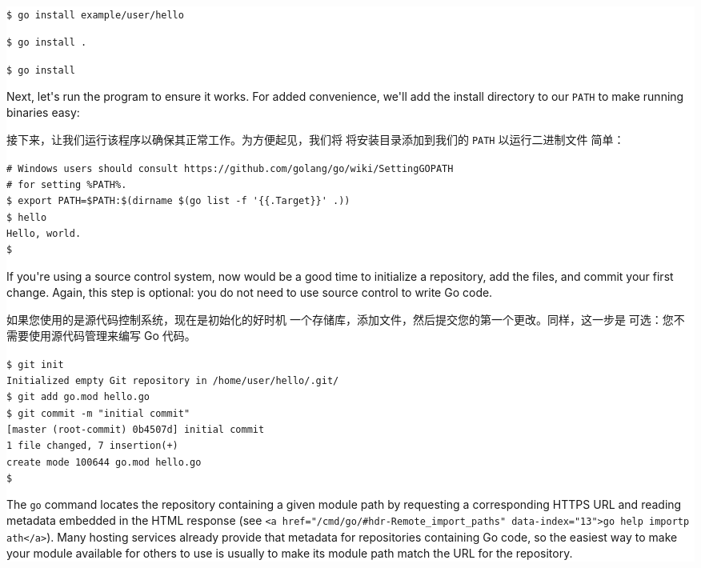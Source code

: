 ```
$ go install example/user/hello

```

```
$ go install .

```

```
$ go install

```

Next, let's run the program to ensure it works. For added convenience, we'll
add the install directory to our `PATH` to make running binaries
easy:

接下来，让我们运行该程序以确保其正常工作。为方便起见，我们将
将安装目录添加到我们的 `PATH` 以运行二进制文件
简单：

```
# Windows users should consult https://github.com/golang/go/wiki/SettingGOPATH
# for setting %PATH%.
$ export PATH=$PATH:$(dirname $(go list -f '{{.Target}}' .))
$ hello
Hello, world.
$

```

If you're using a source control system, now would be a good time to initialize
a repository, add the files, and commit your first change. Again, this step is
optional: you do not need to use source control to write Go code.

如果您使用的是源代码控制系统，现在是初始化的好时机
一个存储库，添加文件，然后提交您的第一个更改。同样，这一步是
可选：您不需要使用源代码管理来编写 Go 代码。

```
$ git init
Initialized empty Git repository in /home/user/hello/.git/
$ git add go.mod hello.go
$ git commit -m "initial commit"
[master (root-commit) 0b4507d] initial commit
1 file changed, 7 insertion(+)
create mode 100644 go.mod hello.go
$

```

The `go` command locates the repository containing a given module path by requesting a corresponding HTTPS URL and reading metadata embedded in the HTML response (see
`<a href="/cmd/go/#hdr-Remote_import_paths" data-index="13">go help importpath</a>`).
Many hosting services already provide that metadata for repositories containing
Go code, so the easiest way to make your module available for others to use is
usually to make its module path match the URL for the repository.
